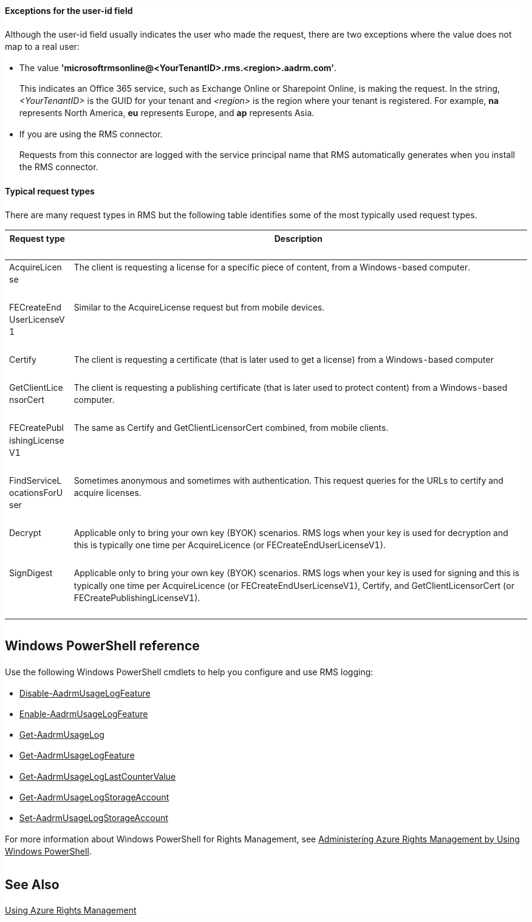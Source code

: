 
#### Exceptions for the user-id field
Although the user-id field usually indicates the user who made the request, there are two exceptions where the value does not map to a real user:

- The value **'microsoftrmsonline@&lt;YourTenantID&gt;.rms.&lt;region&gt;.aadrm.com'**.

   This indicates an Office 365 service, such as Exchange Online or Sharepoint Online, is making the request. In the string, *&lt;YourTenantID&gt;* is the GUID for your tenant and *&lt;region&gt;* is the region where your tenant is registered. For example, **na** represents North America, **eu** represents Europe, and **ap** represents Asia.

- If you are using the RMS connector.

   Requests from this connector are logged with the service principal name that RMS automatically generates when you install the RMS connector.

#### Typical request types
There are many request types in RMS but the following table identifies some of the most typically used request types.

|Request type <br /> <br />|Description <br /> <br />|
|----------------|---------------|
|AcquireLicense <br /> <br />|The client is requesting a license for a specific piece of content, from a Windows-based computer. <br /> <br />|
|FECreateEndUserLicenseV1 <br /> <br />|Similar to the AcquireLicense request but from mobile devices. <br /> <br />|
|Certify <br /> <br />|The client is requesting a certificate (that is later used to get a license) from a Windows-based computer <br /> <br />|
|GetClientLicensorCert <br /> <br />|The client is requesting a publishing certificate (that is later used to protect content) from a Windows-based computer. <br /> <br />|
|FECreatePublishingLicenseV1 <br /> <br />|The same as Certify and GetClientLicensorCert combined, from mobile clients. <br /> <br />|
|FindServiceLocationsForUser <br /> <br />|Sometimes anonymous and sometimes with authentication. This request queries for the URLs to certify and acquire licenses. <br /> <br />|
|Decrypt <br /> <br />|Applicable only to bring your own key (BYOK) scenarios. RMS logs when your key is used for decryption and this is typically one time per AcquireLicence (or FECreateEndUserLicenseV1). <br /> <br />|
|SignDigest <br /> <br />|Applicable only to bring your own key (BYOK) scenarios. RMS logs when your key is used for signing and this is typically one time per AcquireLicence (or FECreateEndUserLicenseV1), Certify, and GetClientLicensorCert (or FECreatePublishingLicenseV1). <br /> <br />|

## <a name="BKMK_PowerShell"></a>Windows PowerShell reference
Use the following Windows PowerShell cmdlets to help you configure and use RMS logging:

- [Disable-AadrmUsageLogFeature](http://msdn.microsoft.com/library/windowsazure/dn629404.aspx)

- [Enable-AadrmUsageLogFeature](http://msdn.microsoft.com/library/windowsazure/dn629421.aspx)

- [Get-AadrmUsageLog](http://msdn.microsoft.com/library/windowsazure/dn629401.aspx)

- [Get-AadrmUsageLogFeature](http://msdn.microsoft.com/library/windowsazure/dn629425.aspx)

- [Get-AadrmUsageLogLastCounterValue](http://msdn.microsoft.com/library/windowsazure/dn629423.aspx)

- [Get-AadrmUsageLogStorageAccount](http://msdn.microsoft.com/library/windowsazure/dn629419.aspx)

- [Set-AadrmUsageLogStorageAccount](http://msdn.microsoft.com/library/windowsazure/dn629426.aspx)

For more information about Windows PowerShell for Rights Management, see [Administering Azure Rights Management by Using Windows PowerShell](../../ems/AADRightsMgmt/Administering-Azure-Rights-Management-by-Using-Windows-PowerShell.md).

## See Also
[Using Azure Rights Management](../../ems/AADRightsMgmt/Using-Azure-Rights-Management.md)

